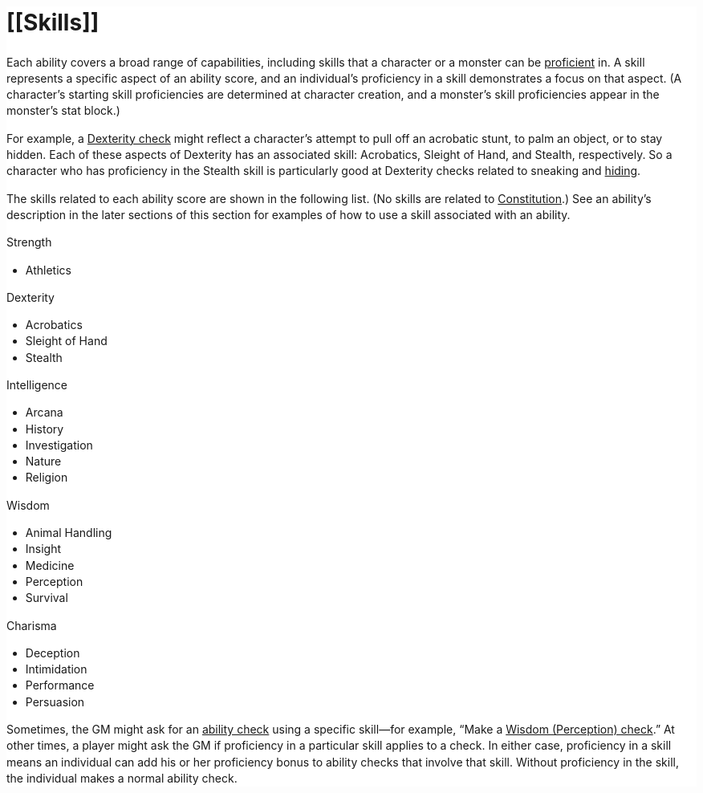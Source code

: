 # [[Skills]]
Each ability covers a broad range of capabilities, including skills that a character or a monster can be [proficient](https://roll20.net/compendium/dnd5e/Rules:Ability%20Scores?expansion=34047#toc_3) in. A skill represents a specific aspect of an ability score, and an individual’s proficiency in a skill demonstrates a focus on that aspect. (A character’s starting skill proficiencies are determined at character creation, and a monster’s skill proficiencies appear in the monster’s stat block.)  
  
For example, a [Dexterity check](https://roll20.net/compendium/dnd5e/Rules:Ability%20Scores?expansion=34047#toc_18) might reflect a character’s attempt to pull off an acrobatic stunt, to palm an object, or to stay hidden. Each of these aspects of Dexterity has an associated skill: Acrobatics, Sleight of Hand, and Stealth, respectively. So a character who has proficiency in the Stealth skill is particularly good at Dexterity checks related to sneaking and [hiding](https://roll20.net/compendium/dnd5e/Ability%20Scores?expansion=34047#toc_22).  
  
The skills related to each ability score are shown in the following list. (No skills are related to [Constitution](https://roll20.net/compendium/dnd5e/Rules:Ability%20Scores?expansion=34047#toc_23).) See an ability’s description in the later sections of this section for examples of how to use a skill associated with an ability.  
  
Strength  

- Athletics

Dexterity  

- Acrobatics
- Sleight of Hand
- Stealth

Intelligence  

- Arcana
- History
- Investigation
- Nature
- Religion

Wisdom  

- Animal Handling
- Insight
- Medicine
- Perception
- Survival

Charisma  

- Deception
- Intimidation
- Performance
- Persuasion

Sometimes, the GM might ask for an [ability check](https://roll20.net/compendium/dnd5e/Rules:Ability%20Scores?expansion=34047#toc_4) using a specific skill—for example, “Make a [Wisdom (Perception) check](https://roll20.net/compendium/dnd5e/Rules:Ability%20Scores?expansion=34047#toc_30).” At other times, a player might ask the GM if proficiency in a particular skill applies to a check. In either case, proficiency in a skill means an individual can add his or her proficiency bonus to ability checks that involve that skill. Without proficiency in the skill, the individual makes a normal ability check.  
  
